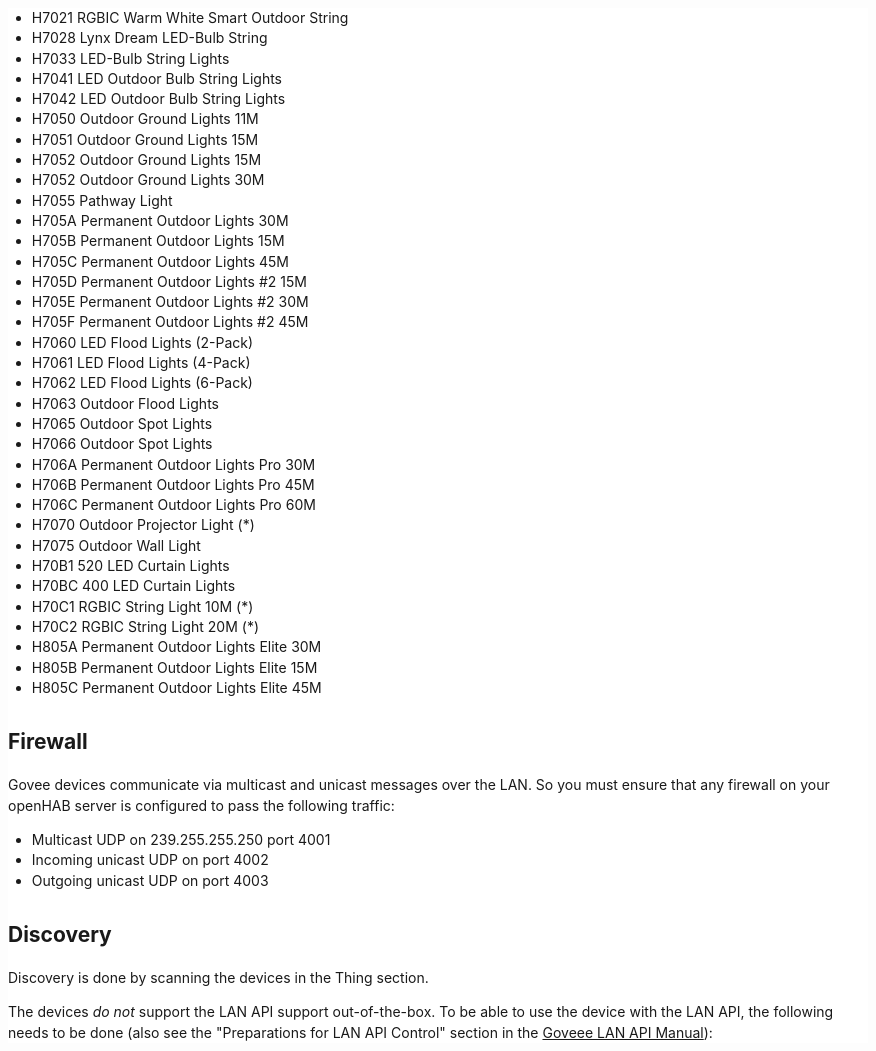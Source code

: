- H7021 RGBIC Warm White Smart Outdoor String
- H7028 Lynx Dream LED-Bulb String
- H7033 LED-Bulb String Lights
- H7041 LED Outdoor Bulb String Lights
- H7042 LED Outdoor Bulb String Lights
- H7050 Outdoor Ground Lights 11M
- H7051 Outdoor Ground Lights 15M
- H7052 Outdoor Ground Lights 15M
- H7052 Outdoor Ground Lights 30M
- H7055 Pathway Light
- H705A Permanent Outdoor Lights 30M
- H705B Permanent Outdoor Lights 15M
- H705C Permanent Outdoor Lights 45M
- H705D Permanent Outdoor Lights #2 15M
- H705E Permanent Outdoor Lights #2 30M
- H705F Permanent Outdoor Lights #2 45M
- H7060 LED Flood Lights (2-Pack)
- H7061 LED Flood Lights (4-Pack)
- H7062 LED Flood Lights (6-Pack)
- H7063 Outdoor Flood Lights
- H7065 Outdoor Spot Lights
- H7066 Outdoor Spot Lights
- H706A Permanent Outdoor Lights Pro 30M
- H706B Permanent Outdoor Lights Pro 45M
- H706C Permanent Outdoor Lights Pro 60M
- H7070 Outdoor Projector Light (*)
- H7075 Outdoor Wall Light
- H70B1 520 LED Curtain Lights
- H70BC 400 LED Curtain Lights
- H70C1 RGBIC String Light 10M (*)
- H70C2 RGBIC String Light 20M (*)
- H805A Permanent Outdoor Lights Elite 30M
- H805B Permanent Outdoor Lights Elite 15M
- H805C Permanent Outdoor Lights Elite 45M

## Firewall

Govee devices communicate via multicast and unicast messages over the LAN.
So you must ensure that any firewall on your openHAB server is configured to pass the following traffic:

- Multicast UDP on 239.255.255.250 port 4001
- Incoming unicast UDP on port 4002
- Outgoing unicast UDP on port 4003

## Discovery

Discovery is done by scanning the devices in the Thing section.

The devices _do not_ support the LAN API support out-of-the-box.
To be able to use the device with the LAN API, the following needs to be done (also see the "Preparations for LAN API Control" section in the [Goveee LAN API Manual](https://app-h5.govee.com/user-manual/wlan-guide)):
